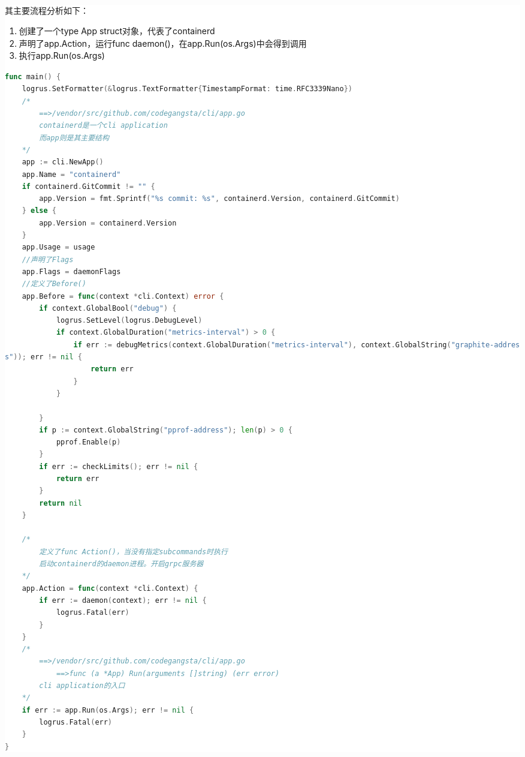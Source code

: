 其主要流程分析如下：
1. 创建了一个type App struct对象，代表了containerd
2. 声明了app.Action，运行func daemon()，在app.Run(os.Args)中会得到调用
3. 执行app.Run(os.Args)
```go
func main() {
	logrus.SetFormatter(&logrus.TextFormatter{TimestampFormat: time.RFC3339Nano})
	/*
		==>/vendor/src/github.com/codegangsta/cli/app.go
		containerd是一个cli application
		而app则是其主要结构
	*/
	app := cli.NewApp()
	app.Name = "containerd"
	if containerd.GitCommit != "" {
		app.Version = fmt.Sprintf("%s commit: %s", containerd.Version, containerd.GitCommit)
	} else {
		app.Version = containerd.Version
	}
	app.Usage = usage
	//声明了Flags
	app.Flags = daemonFlags
	//定义了Before()
	app.Before = func(context *cli.Context) error {
		if context.GlobalBool("debug") {
			logrus.SetLevel(logrus.DebugLevel)
			if context.GlobalDuration("metrics-interval") > 0 {
				if err := debugMetrics(context.GlobalDuration("metrics-interval"), context.GlobalString("graphite-address")); err != nil {
					return err
				}
			}

		}
		if p := context.GlobalString("pprof-address"); len(p) > 0 {
			pprof.Enable(p)
		}
		if err := checkLimits(); err != nil {
			return err
		}
		return nil
	}

	/*
		定义了func Action()，当没有指定subcommands时执行
		启动containerd的daemon进程。开启grpc服务器
	*/
	app.Action = func(context *cli.Context) {
		if err := daemon(context); err != nil {
			logrus.Fatal(err)
		}
	}
	/*
		==>/vendor/src/github.com/codegangsta/cli/app.go
			==>func (a *App) Run(arguments []string) (err error)
		cli application的入口
	*/
	if err := app.Run(os.Args); err != nil {
		logrus.Fatal(err)
	}
}
```
